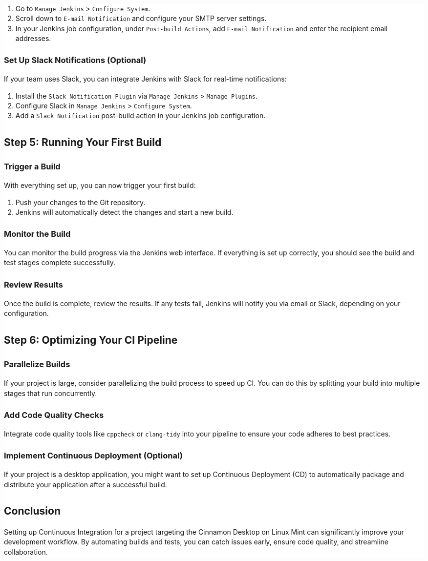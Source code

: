 1. Go to `Manage Jenkins` > `Configure System`.
2. Scroll down to `E-mail Notification` and configure your SMTP server settings.
3. In your Jenkins job configuration, under `Post-build Actions`, add `E-mail Notification` and enter the recipient email addresses.

### Set Up Slack Notifications (Optional)

If your team uses Slack, you can integrate Jenkins with Slack for real-time notifications:

1. Install the `Slack Notification Plugin` via `Manage Jenkins` > `Manage Plugins`.
2. Configure Slack in `Manage Jenkins` > `Configure System`.
3. Add a `Slack Notification` post-build action in your Jenkins job configuration.

## Step 5: Running Your First Build

### Trigger a Build

With everything set up, you can now trigger your first build:

1. Push your changes to the Git repository.
2. Jenkins will automatically detect the changes and start a new build.

### Monitor the Build

You can monitor the build progress via the Jenkins web interface. If everything is set up correctly, you should see the build and test stages complete successfully.

### Review Results

Once the build is complete, review the results. If any tests fail, Jenkins will notify you via email or Slack, depending on your configuration.

## Step 6: Optimizing Your CI Pipeline

### Parallelize Builds

If your project is large, consider parallelizing the build process to speed up CI. You can do this by splitting your build into multiple stages that run concurrently.

### Add Code Quality Checks

Integrate code quality tools like `cppcheck` or `clang-tidy` into your pipeline to ensure your code adheres to best practices.

### Implement Continuous Deployment (Optional)

If your project is a desktop application, you might want to set up Continuous Deployment (CD) to automatically package and distribute your application after a successful build.

## Conclusion

Setting up Continuous Integration for a project targeting the Cinnamon Desktop on Linux Mint can significantly improve your development workflow. By automating builds and tests, you can catch issues early, ensure code quality, and streamline collaboration.
